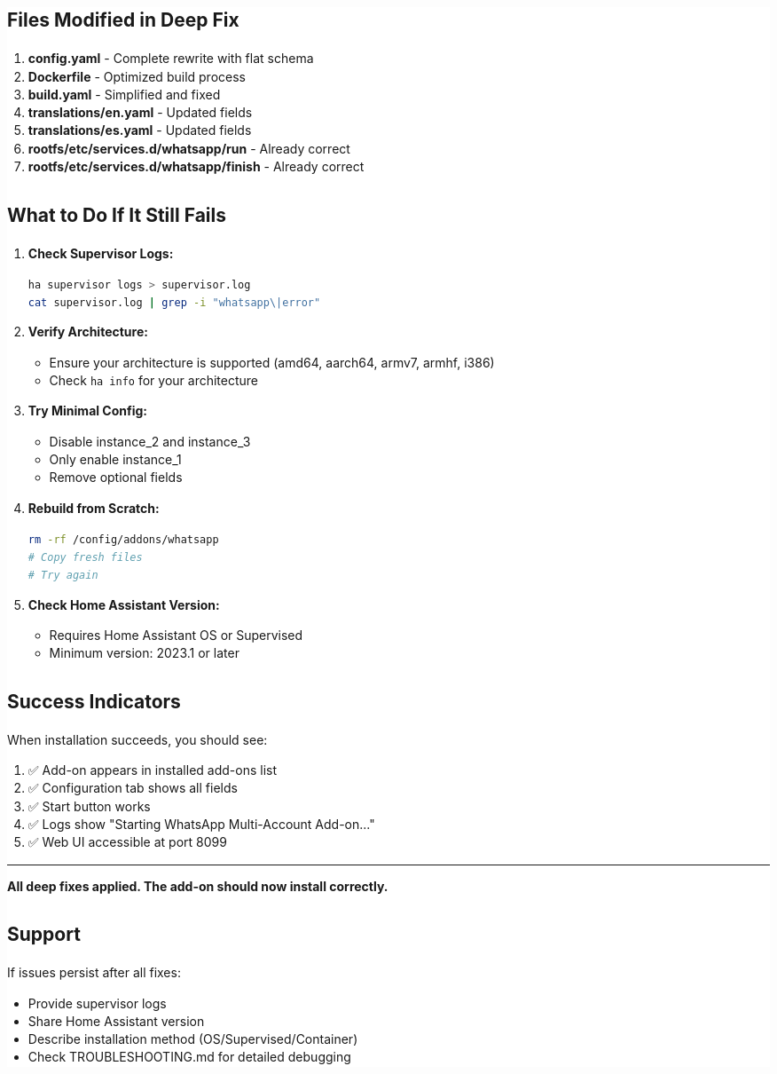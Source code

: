 ## Files Modified in Deep Fix

1. **config.yaml** - Complete rewrite with flat schema
2. **Dockerfile** - Optimized build process
3. **build.yaml** - Simplified and fixed
4. **translations/en.yaml** - Updated fields
5. **translations/es.yaml** - Updated fields
6. **rootfs/etc/services.d/whatsapp/run** - Already correct
7. **rootfs/etc/services.d/whatsapp/finish** - Already correct

## What to Do If It Still Fails

1. **Check Supervisor Logs:**
   ```bash
   ha supervisor logs > supervisor.log
   cat supervisor.log | grep -i "whatsapp\|error"
   ```

2. **Verify Architecture:**
   - Ensure your architecture is supported (amd64, aarch64, armv7, armhf, i386)
   - Check `ha info` for your architecture

3. **Try Minimal Config:**
   - Disable instance_2 and instance_3
   - Only enable instance_1
   - Remove optional fields

4. **Rebuild from Scratch:**
   ```bash
   rm -rf /config/addons/whatsapp
   # Copy fresh files
   # Try again
   ```

5. **Check Home Assistant Version:**
   - Requires Home Assistant OS or Supervised
   - Minimum version: 2023.1 or later

## Success Indicators

When installation succeeds, you should see:

1. ✅ Add-on appears in installed add-ons list
2. ✅ Configuration tab shows all fields
3. ✅ Start button works
4. ✅ Logs show "Starting WhatsApp Multi-Account Add-on..."
5. ✅ Web UI accessible at port 8099

---

**All deep fixes applied. The add-on should now install correctly.**

## Support

If issues persist after all fixes:
- Provide supervisor logs
- Share Home Assistant version
- Describe installation method (OS/Supervised/Container)
- Check TROUBLESHOOTING.md for detailed debugging
